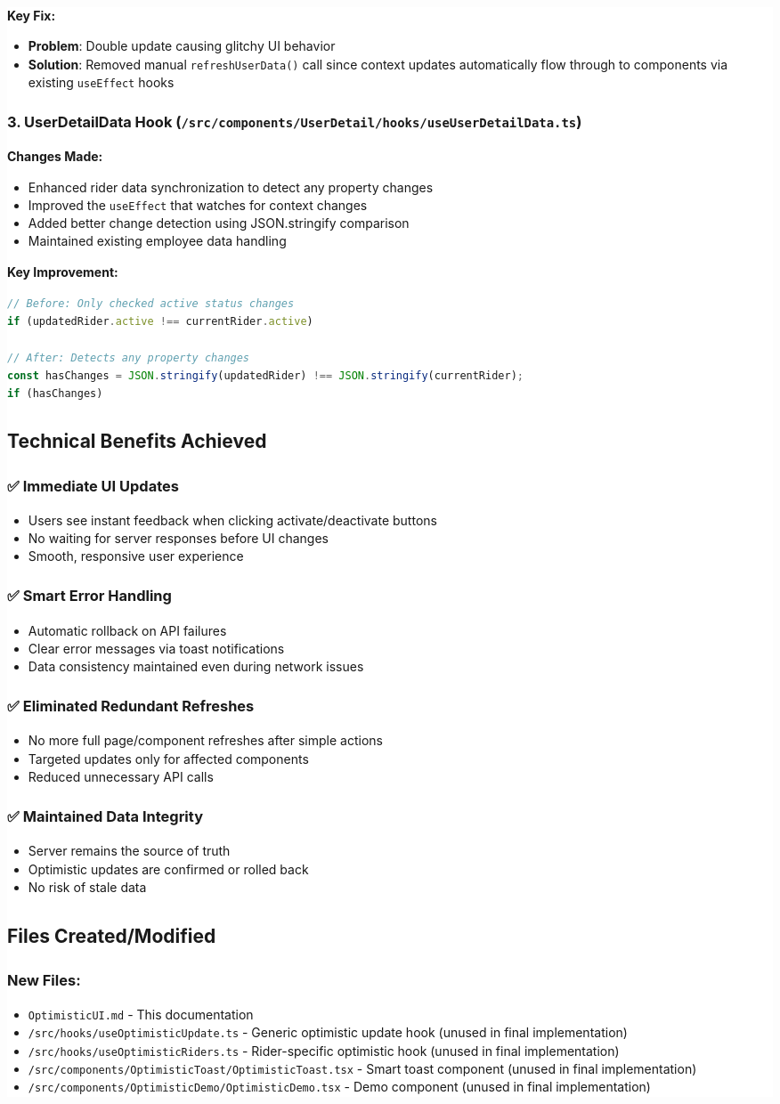 **Key Fix:**
- **Problem**: Double update causing glitchy UI behavior
- **Solution**: Removed manual `refreshUserData()` call since context updates automatically flow through to components via existing `useEffect` hooks

### 3. UserDetailData Hook (`/src/components/UserDetail/hooks/useUserDetailData.ts`)

**Changes Made:**
- Enhanced rider data synchronization to detect any property changes
- Improved the `useEffect` that watches for context changes
- Added better change detection using JSON.stringify comparison
- Maintained existing employee data handling

**Key Improvement:**
```typescript
// Before: Only checked active status changes
if (updatedRider.active !== currentRider.active)

// After: Detects any property changes
const hasChanges = JSON.stringify(updatedRider) !== JSON.stringify(currentRider);
if (hasChanges)
```

## Technical Benefits Achieved

### ✅ **Immediate UI Updates**
- Users see instant feedback when clicking activate/deactivate buttons
- No waiting for server responses before UI changes
- Smooth, responsive user experience

### ✅ **Smart Error Handling**
- Automatic rollback on API failures
- Clear error messages via toast notifications
- Data consistency maintained even during network issues

### ✅ **Eliminated Redundant Refreshes**
- No more full page/component refreshes after simple actions
- Targeted updates only for affected components
- Reduced unnecessary API calls

### ✅ **Maintained Data Integrity**
- Server remains the source of truth
- Optimistic updates are confirmed or rolled back
- No risk of stale data

## Files Created/Modified

### New Files:
- `OptimisticUI.md` - This documentation
- `/src/hooks/useOptimisticUpdate.ts` - Generic optimistic update hook (unused in final implementation)
- `/src/hooks/useOptimisticRiders.ts` - Rider-specific optimistic hook (unused in final implementation)
- `/src/components/OptimisticToast/OptimisticToast.tsx` - Smart toast component (unused in final implementation)
- `/src/components/OptimisticDemo/OptimisticDemo.tsx` - Demo component (unused in final implementation)
